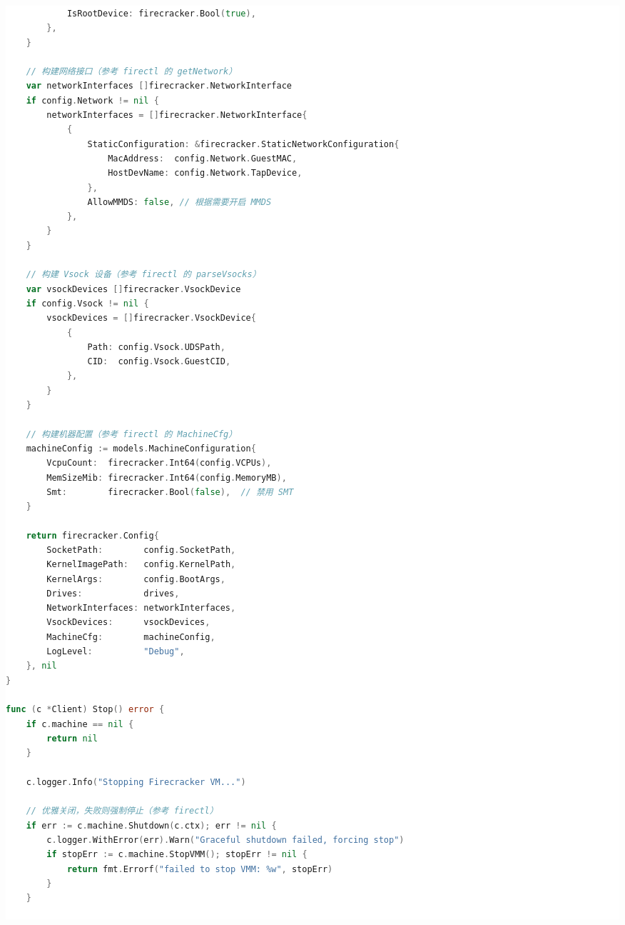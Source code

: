 ```go
            IsRootDevice: firecracker.Bool(true),
        },
    }
    
    // 构建网络接口（参考 firectl 的 getNetwork）
    var networkInterfaces []firecracker.NetworkInterface
    if config.Network != nil {
        networkInterfaces = []firecracker.NetworkInterface{
            {
                StaticConfiguration: &firecracker.StaticNetworkConfiguration{
                    MacAddress:  config.Network.GuestMAC,
                    HostDevName: config.Network.TapDevice,
                },
                AllowMMDS: false, // 根据需要开启 MMDS
            },
        }
    }
    
    // 构建 Vsock 设备（参考 firectl 的 parseVsocks）
    var vsockDevices []firecracker.VsockDevice
    if config.Vsock != nil {
        vsockDevices = []firecracker.VsockDevice{
            {
                Path: config.Vsock.UDSPath,
                CID:  config.Vsock.GuestCID,
            },
        }
    }
    
    // 构建机器配置（参考 firectl 的 MachineCfg）
    machineConfig := models.MachineConfiguration{
        VcpuCount:  firecracker.Int64(config.VCPUs),
        MemSizeMib: firecracker.Int64(config.MemoryMB),
        Smt:        firecracker.Bool(false),  // 禁用 SMT
    }
    
    return firecracker.Config{
        SocketPath:        config.SocketPath,
        KernelImagePath:   config.KernelPath,
        KernelArgs:        config.BootArgs,
        Drives:            drives,
        NetworkInterfaces: networkInterfaces,
        VsockDevices:      vsockDevices,
        MachineCfg:        machineConfig,
        LogLevel:          "Debug",
    }, nil
}

func (c *Client) Stop() error {
    if c.machine == nil {
        return nil
    }
    
    c.logger.Info("Stopping Firecracker VM...")
    
    // 优雅关闭，失败则强制停止（参考 firectl）
    if err := c.machine.Shutdown(c.ctx); err != nil {
        c.logger.WithError(err).Warn("Graceful shutdown failed, forcing stop")
        if stopErr := c.machine.StopVMM(); stopErr != nil {
            return fmt.Errorf("failed to stop VMM: %w", stopErr)
        }
    }
    
```